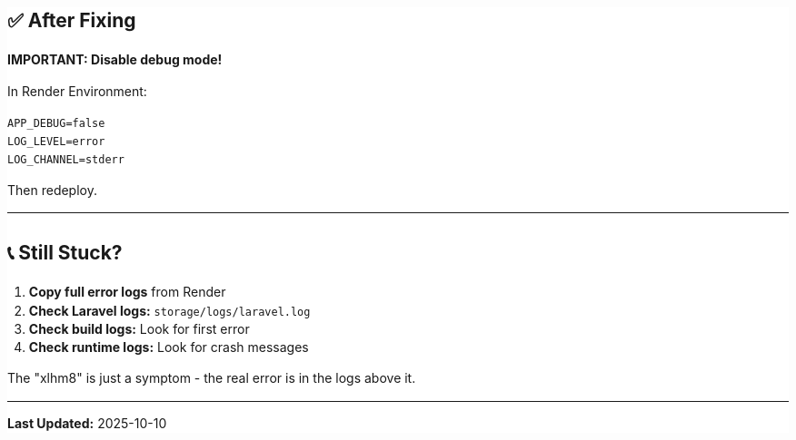 
## ✅ After Fixing

**IMPORTANT: Disable debug mode!**

In Render Environment:
```
APP_DEBUG=false
LOG_LEVEL=error
LOG_CHANNEL=stderr
```

Then redeploy.

---

## 📞 Still Stuck?

1. **Copy full error logs** from Render
2. **Check Laravel logs:** `storage/logs/laravel.log`
3. **Check build logs:** Look for first error
4. **Check runtime logs:** Look for crash messages

The "xlhm8" is just a symptom - the real error is in the logs above it.

---

**Last Updated:** 2025-10-10
